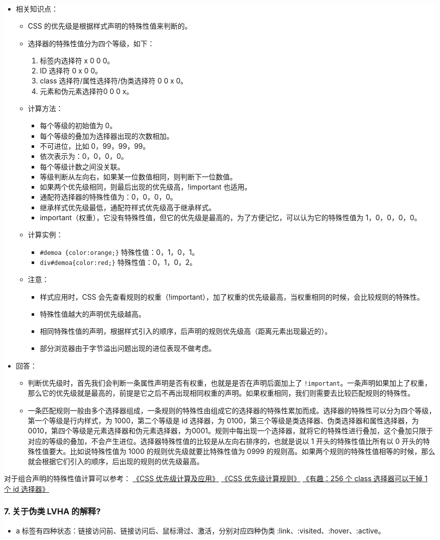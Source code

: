 - 相关知识点：

  - CSS 的优先级是根据样式声明的特殊性值来判断的。

  - 选择器的特殊性值分为四个等级，如下：

    1. 标签内选择符 x 0 0 0。
    2. ID 选择符 0 x 0 0。
    3. class 选择符/属性选择符/伪类选择符	0 0 x 0。
    4. 元素和伪元素选择符0 0 0 x。

  - 计算方法：

    - 每个等级的初始值为 0。
    - 每个等级的叠加为选择器出现的次数相加。
    - 不可进位，比如 0，99，99，99。
    - 依次表示为：0，0，0，0。
    - 每个等级计数之间没关联。
    - 等级判断从左向右，如果某一位数值相同，则判断下一位数值。
    - 如果两个优先级相同，则最后出现的优先级高，!important 也适用。
    - 通配符选择器的特殊性值为：0，0，0，0。
    - 继承样式优先级最低，通配符样式优先级高于继承样式。
    - important（权重），它没有特殊性值，但它的优先级是最高的，为了方便记忆，可以认为它的特殊性值为 1，0，0，0，0。

  - 计算实例：

    - `#demoa {color:orange;}` 特殊性值：0，1，0，1。
    - `div#demoa{color:red;}` 特殊性值：0，1，0，2。

  - 注意：

    - 样式应用时，CSS 会先查看规则的权重（!important），加了权重的优先级最高，当权重相同的时候，会比较规则的特殊性。

    - 特殊性值越大的声明优先级越高。

    - 相同特殊性值的声明，根据样式引入的顺序，后声明的规则优先级高（距离元素出现最近的）。

    - 部分浏览器由于字节溢出问题出现的进位表现不做考虑。

- 回答：

  - 判断优先级时，首先我们会判断一条属性声明是否有权重，也就是是否在声明后面加上了 `!important`。一条声明如果加上了权重，那么它的优先级就是最高的，前提是它之后不再出现相同权重的声明。如果权重相同，我们则需要去比较匹配规则的特殊性。

  - 一条匹配规则一般由多个选择器组成，一条规则的特殊性由组成它的选择器的特殊性累加而成。选择器的特殊性可以分为四个等级，第一个等级是行内样式，为 1000，第二个等级是 id 选择器，为 0100，第三个等级是类选择器、伪类选择器和属性选择器，为 0010，第四个等级是元素选择器和伪元素选择器，为0001。规则中每出现一个选择器，就将它的特殊性进行叠加，这个叠加只限于对应的等级的叠加，不会产生进位。选择器特殊性值的比较是从左向右排序的，也就是说以 1 开头的特殊性值比所有以 0 开头的特殊性值要大。比如说特殊性值为 1000 的规则优先级就要比特殊性值为 0999 的规则高。如果两个规则的特殊性值相等的时候，那么就会根据它们引入的顺序，后出现的规则的优先级最高。

对于组合声明的特殊性值计算可以参考：
[《CSS 优先级计算及应用》](https://www.jianshu.com/p/1c4e639ff7d5)
[《CSS 优先级计算规则》](http://www.cnblogs.com/wangmeijian/p/4207433.html)
[《有趣：256 个 class 选择器可以干掉 1 个 id 选择器》](https://www.zhangxinxu.com/wordpress/2012/08/256-class-selector-beat-id-selector/)

### 7. 关于伪类 LVHA 的解释?

- a 标签有四种状态：链接访问前、链接访问后、鼠标滑过、激活，分别对应四种伪类 :link、:visited、:hover、:active。

